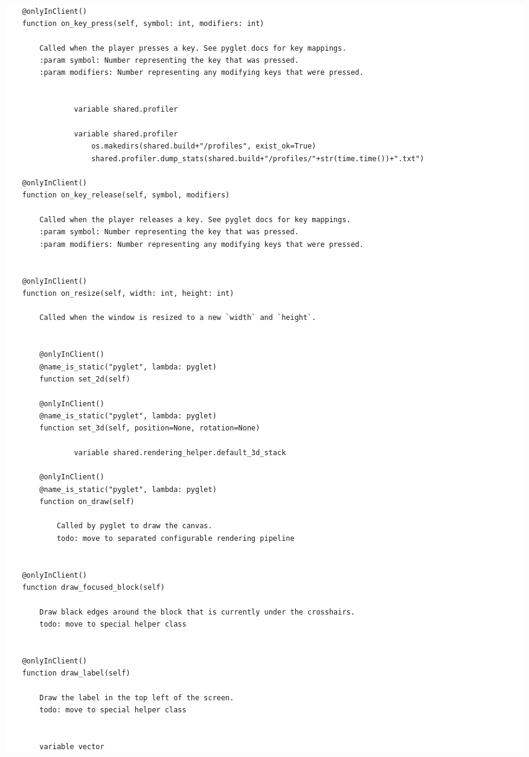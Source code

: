         @onlyInClient()
        function on_key_press(self, symbol: int, modifiers: int)
            
            Called when the player presses a key. See pyglet docs for key mappings.
            :param symbol: Number representing the key that was pressed.
            :param modifiers: Number representing any modifying keys that were pressed.


                    variable shared.profiler

                    variable shared.profiler
                        os.makedirs(shared.build+"/profiles", exist_ok=True)
                        shared.profiler.dump_stats(shared.build+"/profiles/"+str(time.time())+".txt")

        @onlyInClient()
        function on_key_release(self, symbol, modifiers)
            
            Called when the player releases a key. See pyglet docs for key mappings.
            :param symbol: Number representing the key that was pressed.
            :param modifiers: Number representing any modifying keys that were pressed.


        @onlyInClient()
        function on_resize(self, width: int, height: int)
            
            Called when the window is resized to a new `width` and `height`.


            @onlyInClient()
            @name_is_static("pyglet", lambda: pyglet)
            function set_2d(self)

            @onlyInClient()
            @name_is_static("pyglet", lambda: pyglet)
            function set_3d(self, position=None, rotation=None)

                    variable shared.rendering_helper.default_3d_stack

            @onlyInClient()
            @name_is_static("pyglet", lambda: pyglet)
            function on_draw(self)
                
                Called by pyglet to draw the canvas.
                todo: move to separated configurable rendering pipeline


        @onlyInClient()
        function draw_focused_block(self)
            
            Draw black edges around the block that is currently under the crosshairs.
            todo: move to special helper class


        @onlyInClient()
        function draw_label(self)
            
            Draw the label in the top left of the screen.
            todo: move to special helper class


            variable vector
